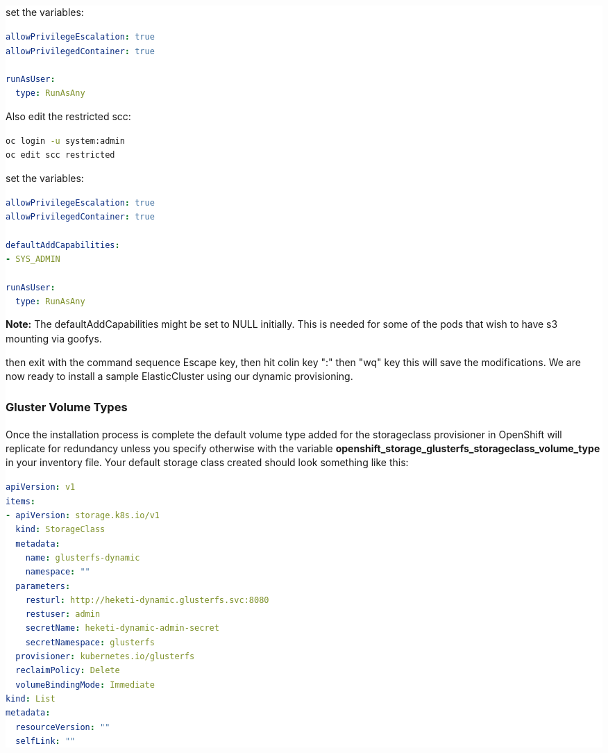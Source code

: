 set the variables:

```yaml
allowPrivilegeEscalation: true
allowPrivilegedContainer: true

runAsUser:
  type: RunAsAny
```

Also edit the restricted scc:

```bash
oc login -u system:admin
oc edit scc restricted
```

set the variables:

```yaml
allowPrivilegeEscalation: true
allowPrivilegedContainer: true

defaultAddCapabilities:
- SYS_ADMIN

runAsUser:
  type: RunAsAny
```

**Note:** The defaultAddCapabilities might be set to NULL initially.  This is needed for some of the pods that wish to have s3 mounting via goofys.

then exit with the command sequence Escape key, then hit colin key ":" then "wq" key this will save the modifications.  We are now ready to install a sample ElasticCluster using our dynamic provisioning.

### Gluster Volume Types

Once the installation process is complete the default volume type added for the storageclass provisioner in OpenShift will replicate for redundancy unless you specify otherwise with the variable **openshift_storage_glusterfs_storageclass_volume_type** in your inventory file.  Your default storage class created should look something like this:

```yaml
apiVersion: v1
items:
- apiVersion: storage.k8s.io/v1
  kind: StorageClass
  metadata:
    name: glusterfs-dynamic
    namespace: ""
  parameters:
    resturl: http://heketi-dynamic.glusterfs.svc:8080
    restuser: admin
    secretName: heketi-dynamic-admin-secret
    secretNamespace: glusterfs
  provisioner: kubernetes.io/glusterfs
  reclaimPolicy: Delete
  volumeBindingMode: Immediate
kind: List
metadata:
  resourceVersion: ""
  selfLink: ""
```
